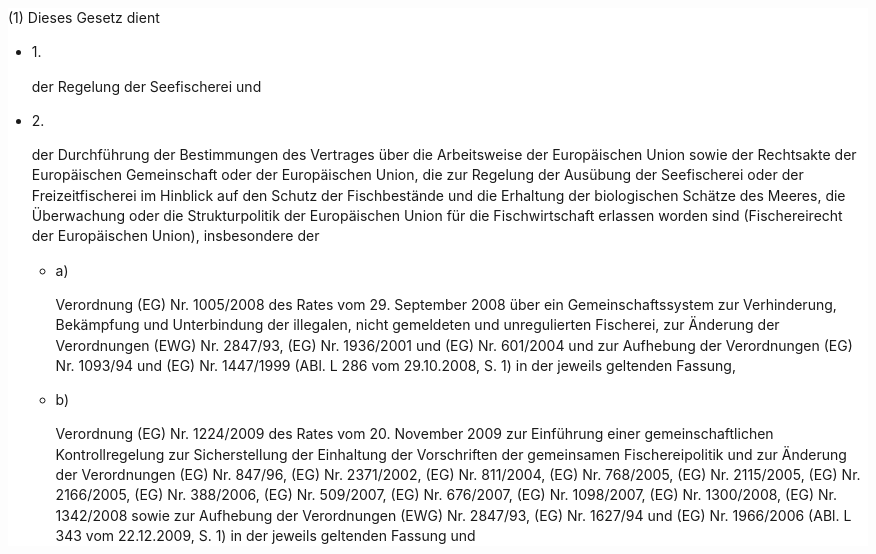 <div class="jnhtml">

<div>

<div class="jurAbsatz">

(1) Dieses Gesetz dient

  - 1\.
    
    <div style="">
    
    der Regelung der Seefischerei und
    
    </div>

  - 2\.
    
    <div style="">
    
    der Durchführung der Bestimmungen des Vertrages über die
    Arbeitsweise der Europäischen Union sowie der Rechtsakte der
    Europäischen Gemeinschaft oder der Europäischen Union, die zur
    Regelung der Ausübung der Seefischerei oder der Freizeitfischerei im
    Hinblick auf den Schutz der Fischbestände und die Erhaltung der
    biologischen Schätze des Meeres, die Überwachung oder die
    Strukturpolitik der Europäischen Union für die Fischwirtschaft
    erlassen worden sind (Fischereirecht der Europäischen Union),
    insbesondere der
    
      - a)
        
        <div style="">
        
        Verordnung (EG) Nr. 1005/2008 des Rates vom 29. September 2008
        über ein Gemeinschaftssystem zur Verhinderung, Bekämpfung und
        Unterbindung der illegalen, nicht gemeldeten und unregulierten
        Fischerei, zur Änderung der Verordnungen (EWG) Nr. 2847/93, (EG)
        Nr. 1936/2001 und (EG) Nr. 601/2004 und zur Aufhebung der
        Verordnungen (EG) Nr. 1093/94 und (EG) Nr. 1447/1999 (ABl. L 286
        vom 29.10.2008, S. 1) in der jeweils geltenden Fassung,
        
        </div>
    
      - b)
        
        <div style="">
        
        Verordnung (EG) Nr. 1224/2009 des Rates vom 20. November 2009
        zur Einführung einer gemeinschaftlichen Kontrollregelung zur
        Sicherstellung der Einhaltung der Vorschriften der gemeinsamen
        Fischereipolitik und zur Änderung der Verordnungen (EG) Nr.
        847/96, (EG) Nr. 2371/2002, (EG) Nr. 811/2004, (EG) Nr.
        768/2005, (EG) Nr. 2115/2005, (EG) Nr. 2166/2005, (EG) Nr.
        388/2006, (EG) Nr. 509/2007, (EG) Nr. 676/2007, (EG) Nr.
        1098/2007, (EG) Nr. 1300/2008, (EG) Nr. 1342/2008 sowie zur
        Aufhebung der Verordnungen (EWG) Nr. 2847/93, (EG) Nr. 1627/94
        und (EG) Nr. 1966/2006 (ABl. L 343 vom 22.12.2009, S. 1) in der
        jeweils geltenden Fassung und
        